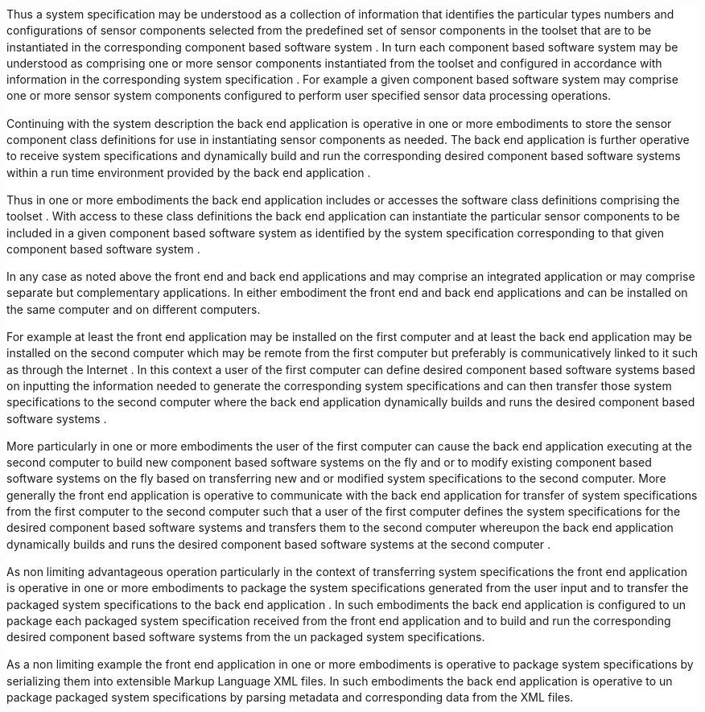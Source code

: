 Thus a system specification may be understood as a collection of information that identifies the particular types numbers and configurations of sensor components selected from the predefined set of sensor components in the toolset that are to be instantiated in the corresponding component based software system . In turn each component based software system may be understood as comprising one or more sensor components instantiated from the toolset and configured in accordance with information in the corresponding system specification . For example a given component based software system may comprise one or more sensor system components configured to perform user specified sensor data processing operations.

Continuing with the system description the back end application is operative in one or more embodiments to store the sensor component class definitions for use in instantiating sensor components as needed. The back end application is further operative to receive system specifications and dynamically build and run the corresponding desired component based software systems within a run time environment provided by the back end application .

Thus in one or more embodiments the back end application includes or accesses the software class definitions comprising the toolset . With access to these class definitions the back end application can instantiate the particular sensor components to be included in a given component based software system as identified by the system specification corresponding to that given component based software system .

In any case as noted above the front end and back end applications and may comprise an integrated application or may comprise separate but complementary applications. In either embodiment the front end and back end applications and can be installed on the same computer and on different computers.

For example at least the front end application may be installed on the first computer and at least the back end application may be installed on the second computer which may be remote from the first computer but preferably is communicatively linked to it such as through the Internet . In this context a user of the first computer can define desired component based software systems based on inputting the information needed to generate the corresponding system specifications and can then transfer those system specifications to the second computer where the back end application dynamically builds and runs the desired component based software systems .

More particularly in one or more embodiments the user of the first computer can cause the back end application executing at the second computer to build new component based software systems on the fly and or to modify existing component based software systems on the fly based on transferring new and or modified system specifications to the second computer. More generally the front end application is operative to communicate with the back end application for transfer of system specifications from the first computer to the second computer such that a user of the first computer defines the system specifications for the desired component based software systems and transfers them to the second computer whereupon the back end application dynamically builds and runs the desired component based software systems at the second computer .

As non limiting advantageous operation particularly in the context of transferring system specifications the front end application is operative in one or more embodiments to package the system specifications generated from the user input and to transfer the packaged system specifications to the back end application . In such embodiments the back end application is configured to un package each packaged system specification received from the front end application and to build and run the corresponding desired component based software systems from the un packaged system specifications.

As a non limiting example the front end application in one or more embodiments is operative to package system specifications by serializing them into extensible Markup Language XML files. In such embodiments the back end application is operative to un package packaged system specifications by parsing metadata and corresponding data from the XML files.
